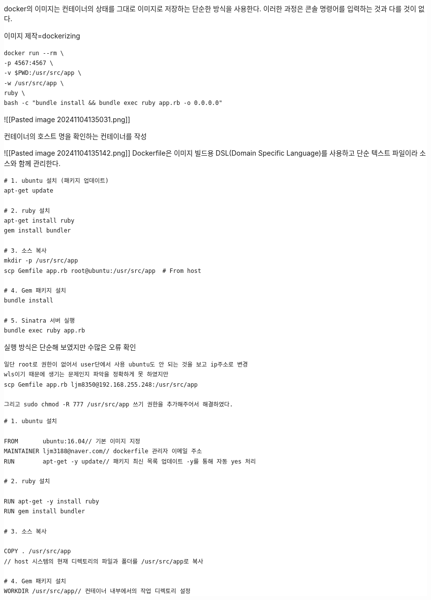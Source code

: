 docker의 이미지는 컨테이너의 상태를 그대로 이미지로 저장하는 단순한 방식을 사용한다.
이러한 과정은  콘솔 명령어를 입력하는 것과 다를 것이 없다.

이미지 제작=dockerizing

```
docker run --rm \
-p 4567:4567 \
-v $PWD:/usr/src/app \
-w /usr/src/app \
ruby \
bash -c "bundle install && bundle exec ruby app.rb -o 0.0.0.0"
```
![[Pasted image 20241104135031.png]]

컨테이너의 호스트 명을 확인하는 컨테이너를 작성

![[Pasted image 20241104135142.png]]
Dockerfile은 이미지 빌드용 DSL(Domain Specific Language)를 사용하고 단순 텍스트 파일이라 소스와 함께 관리한다.

```
# 1. ubuntu 설치 (패키지 업데이트)
apt-get update

# 2. ruby 설치
apt-get install ruby
gem install bundler

# 3. 소스 복사
mkdir -p /usr/src/app
scp Gemfile app.rb root@ubuntu:/usr/src/app  # From host

# 4. Gem 패키지 설치
bundle install

# 5. Sinatra 서버 실행
bundle exec ruby app.rb
```

실행 방식은 단순해 보였지만 수많은 오류 확인
```
일단 root로 권한이 없어서 user단에서 사용 ubuntu도 안 되는 것을 보고 ip주소로 변경
wls이기 때문에 생기는 문제인지 파악을 정확하게 못 하였지만
scp Gemfile app.rb ljm8350@192.168.255.248:/usr/src/app

그리고 sudo chmod -R 777 /usr/src/app 쓰기 권한을 추가해주어서 해결하였다.
```

```
# 1. ubuntu 설치

FROM       ubuntu:16.04// 기본 이미지 지정
MAINTAINER ljm3188@naver.com// dockerfile 관리자 이메일 주소
RUN        apt-get -y update// 패키지 최신 목록 업데이트 -y를 통해 자동 yes 처리

# 2. ruby 설치

RUN apt-get -y install ruby
RUN gem install bundler

# 3. 소스 복사

COPY . /usr/src/app
// host 시스템의 현재 디렉토리의 파일과 폴더를 /usr/src/app로 복사

# 4. Gem 패키지 설치
WORKDIR /usr/src/app// 컨테이너 내부에서의 작업 디렉토리 설정
```